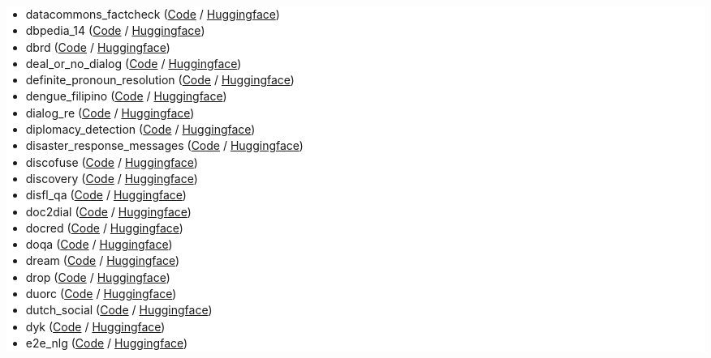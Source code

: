 *   datacommons_factcheck
    ([Code](https://github.com/huggingface/datasets/blob/master/datasets/datacommons_factcheck)
    / [Huggingface](https://huggingface.co/datasets/datacommons_factcheck))
*   dbpedia_14
    ([Code](https://github.com/huggingface/datasets/blob/master/datasets/dbpedia_14)
    / [Huggingface](https://huggingface.co/datasets/dbpedia_14))
*   dbrd
    ([Code](https://github.com/huggingface/datasets/blob/master/datasets/dbrd) /
    [Huggingface](https://huggingface.co/datasets/dbrd))
*   deal_or_no_dialog
    ([Code](https://github.com/huggingface/datasets/blob/master/datasets/deal_or_no_dialog)
    / [Huggingface](https://huggingface.co/datasets/deal_or_no_dialog))
*   definite_pronoun_resolution
    ([Code](https://github.com/huggingface/datasets/blob/master/datasets/definite_pronoun_resolution)
    /
    [Huggingface](https://huggingface.co/datasets/definite_pronoun_resolution))
*   dengue_filipino
    ([Code](https://github.com/huggingface/datasets/blob/master/datasets/dengue_filipino)
    / [Huggingface](https://huggingface.co/datasets/dengue_filipino))
*   dialog_re
    ([Code](https://github.com/huggingface/datasets/blob/master/datasets/dialog_re)
    / [Huggingface](https://huggingface.co/datasets/dialog_re))
*   diplomacy_detection
    ([Code](https://github.com/huggingface/datasets/blob/master/datasets/diplomacy_detection)
    / [Huggingface](https://huggingface.co/datasets/diplomacy_detection))
*   disaster_response_messages
    ([Code](https://github.com/huggingface/datasets/blob/master/datasets/disaster_response_messages)
    / [Huggingface](https://huggingface.co/datasets/disaster_response_messages))
*   discofuse
    ([Code](https://github.com/huggingface/datasets/blob/master/datasets/discofuse)
    / [Huggingface](https://huggingface.co/datasets/discofuse))
*   discovery
    ([Code](https://github.com/huggingface/datasets/blob/master/datasets/discovery)
    / [Huggingface](https://huggingface.co/datasets/discovery))
*   disfl_qa
    ([Code](https://github.com/huggingface/datasets/blob/master/datasets/disfl_qa)
    / [Huggingface](https://huggingface.co/datasets/disfl_qa))
*   doc2dial
    ([Code](https://github.com/huggingface/datasets/blob/master/datasets/doc2dial)
    / [Huggingface](https://huggingface.co/datasets/doc2dial))
*   docred
    ([Code](https://github.com/huggingface/datasets/blob/master/datasets/docred)
    / [Huggingface](https://huggingface.co/datasets/docred))
*   doqa
    ([Code](https://github.com/huggingface/datasets/blob/master/datasets/doqa) /
    [Huggingface](https://huggingface.co/datasets/doqa))
*   dream
    ([Code](https://github.com/huggingface/datasets/blob/master/datasets/dream)
    / [Huggingface](https://huggingface.co/datasets/dream))
*   drop
    ([Code](https://github.com/huggingface/datasets/blob/master/datasets/drop) /
    [Huggingface](https://huggingface.co/datasets/drop))
*   duorc
    ([Code](https://github.com/huggingface/datasets/blob/master/datasets/duorc)
    / [Huggingface](https://huggingface.co/datasets/duorc))
*   dutch_social
    ([Code](https://github.com/huggingface/datasets/blob/master/datasets/dutch_social)
    / [Huggingface](https://huggingface.co/datasets/dutch_social))
*   dyk
    ([Code](https://github.com/huggingface/datasets/blob/master/datasets/dyk) /
    [Huggingface](https://huggingface.co/datasets/dyk))
*   e2e_nlg
    ([Code](https://github.com/huggingface/datasets/blob/master/datasets/e2e_nlg)
    / [Huggingface](https://huggingface.co/datasets/e2e_nlg))